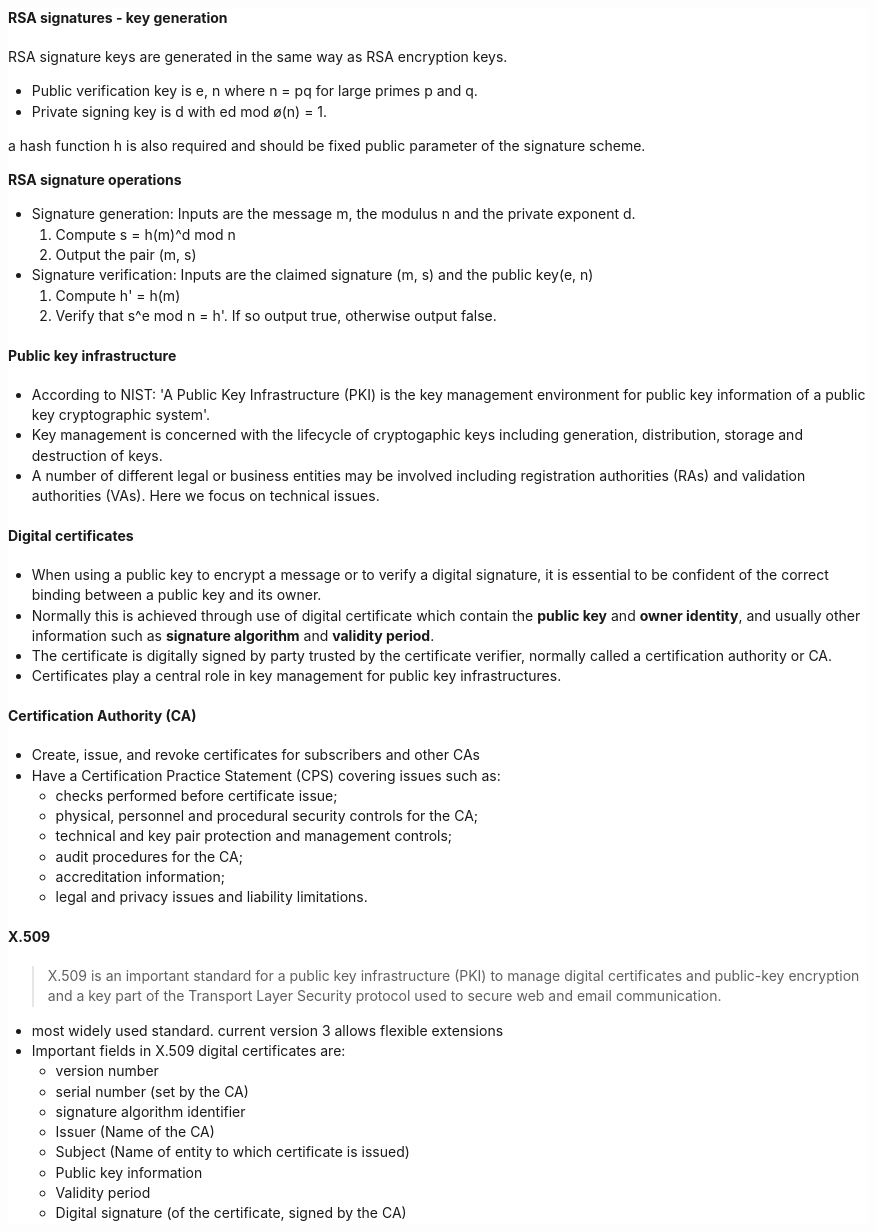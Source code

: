 #### RSA signatures - key generation
RSA signature keys are generated in the same way as RSA encryption keys.
- Public verification key is e, n where n = pq for large primes p and q.
- Private signing key is d with ed mod ø(n) = 1.

a hash function h is also required and should be fixed public parameter of the signature scheme.

**RSA signature operations**

- Signature generation: Inputs are the message m, the modulus n and the private exponent d.
	1. Compute s = h(m)^d mod n
	2. Output the pair (m, s)
- Signature verification:	Inputs are the claimed signature (m, s) and the public key(e, n)
	1. Compute h' = h(m)
	2. Verify that s^e mod n = h'. If so output true, otherwise output false.

#### Public key infrastructure

- According to NIST: 'A Public Key Infrastructure (PKI) is the key management environment for public key information of a public key cryptographic system'.
- Key management is concerned with the lifecycle of cryptogaphic keys including generation, distribution, storage and destruction of keys.
- A number of different legal or business entities may be involved including registration authorities (RAs) and validation authorities (VAs). Here we focus on technical issues.

#### Digital certificates

- When using a public key to encrypt a message or to verify a digital signature, it is essential to be confident of the correct binding between a public key and its owner.
- Normally this is achieved through use of digital certificate which contain the **public key** and **owner identity**, and usually other information such as **signature algorithm** and **validity period**.
- The certificate is digitally signed by party trusted by the certificate verifier, normally called a certification authority or CA.
- Certificates play a central role in key management for public key infrastructures.

#### Certification Authority (CA)

- Create, issue, and revoke certificates for subscribers and other CAs
- Have a Certification Practice Statement (CPS) covering issues such as:
	- checks performed before certificate issue;
	- physical, personnel and procedural security controls for the CA;
	- technical and key pair protection and management controls;
	- audit procedures for the CA;
	- accreditation information;
	- legal and privacy issues and liability limitations.

#### X.509 

> X.509 is an important standard for a public key infrastructure (PKI) to manage digital certificates and public-key encryption and a key part of the Transport Layer Security protocol used to secure web and email communication.

- most widely used standard. current version 3 allows flexible extensions
- Important fields in X.509 digital certificates are:
	- version number
	- serial number (set by the CA)
	- signature algorithm identifier 
	- Issuer (Name of the CA)
	- Subject (Name of entity to which certificate is issued)
	- Public key information
	- Validity period
	- Digital signature (of the certificate, signed by the CA)
